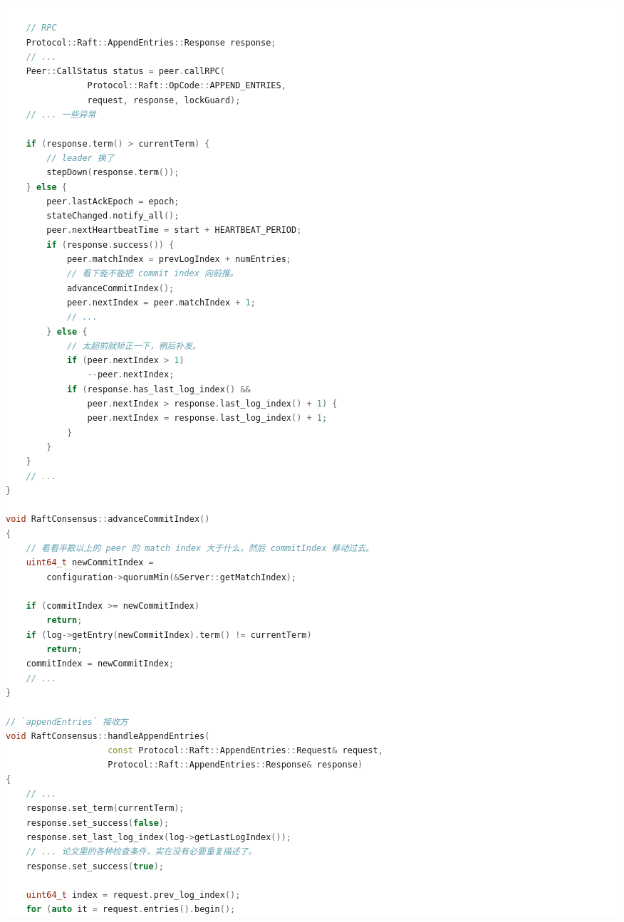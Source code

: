 ```c++

    // RPC
    Protocol::Raft::AppendEntries::Response response;
    // ...
    Peer::CallStatus status = peer.callRPC(
                Protocol::Raft::OpCode::APPEND_ENTRIES,
                request, response, lockGuard);
    // ... 一些异常
    
    if (response.term() > currentTerm) {
        // leader 换了
        stepDown(response.term());
    } else {
        peer.lastAckEpoch = epoch;
        stateChanged.notify_all();
        peer.nextHeartbeatTime = start + HEARTBEAT_PERIOD;
        if (response.success()) {
            peer.matchIndex = prevLogIndex + numEntries;
            // 看下能不能把 commit index 向前推。
            advanceCommitIndex();
            peer.nextIndex = peer.matchIndex + 1;
            // ...
        } else {
            // 太超前就矫正一下，稍后补发。
            if (peer.nextIndex > 1)
                --peer.nextIndex;
            if (response.has_last_log_index() &&
                peer.nextIndex > response.last_log_index() + 1) {
                peer.nextIndex = response.last_log_index() + 1;
            }
        }
    }
    // ...
}

void RaftConsensus::advanceCommitIndex()
{
    // 看看半数以上的 peer 的 match index 大于什么，然后 commitIndex 移动过去。
    uint64_t newCommitIndex =
        configuration->quorumMin(&Server::getMatchIndex);

    if (commitIndex >= newCommitIndex)
        return;
    if (log->getEntry(newCommitIndex).term() != currentTerm)
        return;
    commitIndex = newCommitIndex;
    // ...
}

// `appendEntries` 接收方
void RaftConsensus::handleAppendEntries(
                    const Protocol::Raft::AppendEntries::Request& request,
                    Protocol::Raft::AppendEntries::Response& response)
{
    // ...
    response.set_term(currentTerm);
    response.set_success(false);
    response.set_last_log_index(log->getLastLogIndex());
	// ... 论文里的各种检查条件，实在没有必要重复描述了。
    response.set_success(true);

    uint64_t index = request.prev_log_index();
    for (auto it = request.entries().begin();
```